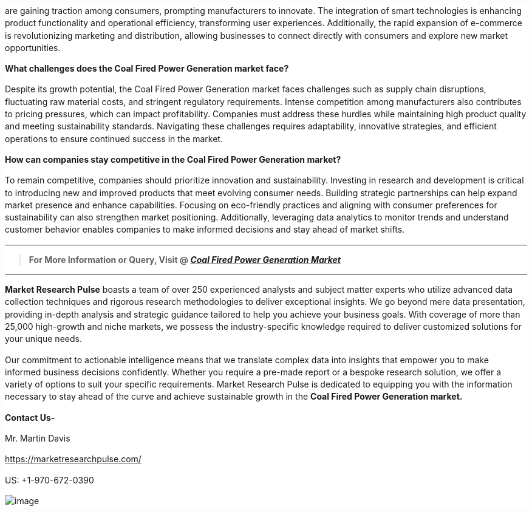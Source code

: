 are gaining traction among consumers, prompting manufacturers to innovate. The integration of smart technologies is enhancing product functionality and operational efficiency, transforming user experiences. Additionally, the rapid expansion of e-commerce is revolutionizing marketing and distribution, allowing businesses to connect directly with consumers and explore new market opportunities.</p><p><strong>What challenges does the Coal Fired Power Generation market face?</strong></p><p>Despite its growth potential, the Coal Fired Power Generation market faces challenges such as supply chain disruptions, fluctuating raw material costs, and stringent regulatory requirements. Intense competition among manufacturers also contributes to pricing pressures, which can impact profitability. Companies must address these hurdles while maintaining high product quality and meeting sustainability standards. Navigating these challenges requires adaptability, innovative strategies, and efficient operations to ensure continued success in the market.</p><p><strong>How can companies stay competitive in the Coal Fired Power Generation market?</strong></p><p>To remain competitive, companies should prioritize innovation and sustainability. Investing in research and development is critical to introducing new and improved products that meet evolving consumer needs. Building strategic partnerships can help expand market presence and enhance capabilities. Focusing on eco-friendly practices and aligning with consumer preferences for sustainability can also strengthen market positioning. Additionally, leveraging data analytics to monitor trends and understand customer behavior enables companies to make informed decisions and stay ahead of market shifts.</p><hr /><blockquote><p><strong>For More Information or Query, Visit @&nbsp;<em><a href="https://marketresearchpulse.com/report/33323/coal-fired-power-generation-market?utm_source=Linkedin&utm_medium=022">Coal Fired Power Generation Market</a></em></strong></p></blockquote><hr /><p><strong>Market Research Pulse</strong> boasts a team of over 250 experienced analysts and subject matter experts who utilize advanced data collection techniques and rigorous research methodologies to deliver exceptional insights. We go beyond mere data presentation, providing in-depth analysis and strategic guidance tailored to help you achieve your business goals. With coverage of more than 25,000 high-growth and niche markets, we possess the industry-specific knowledge required to deliver customized solutions for your unique needs.</p><p>Our commitment to actionable intelligence means that we translate complex data into insights that empower you to make informed business decisions confidently. Whether you require a pre-made report or a bespoke research solution, we offer a variety of options to suit your specific requirements. Market Research Pulse is dedicated to equipping you with the information necessary to stay ahead of the curve and achieve sustainable growth in the <strong>Coal Fired Power Generation market.</strong></p><p><strong>Contact Us-</strong></p><p>Mr. Martin Davis</p><p>https://marketresearchpulse.com/</p><p>US: +1-970-672-0390</p>
![image](https://github.com/user-attachments/assets/a296135d-bd2f-4678-8a6a-c49e0f81c651)
